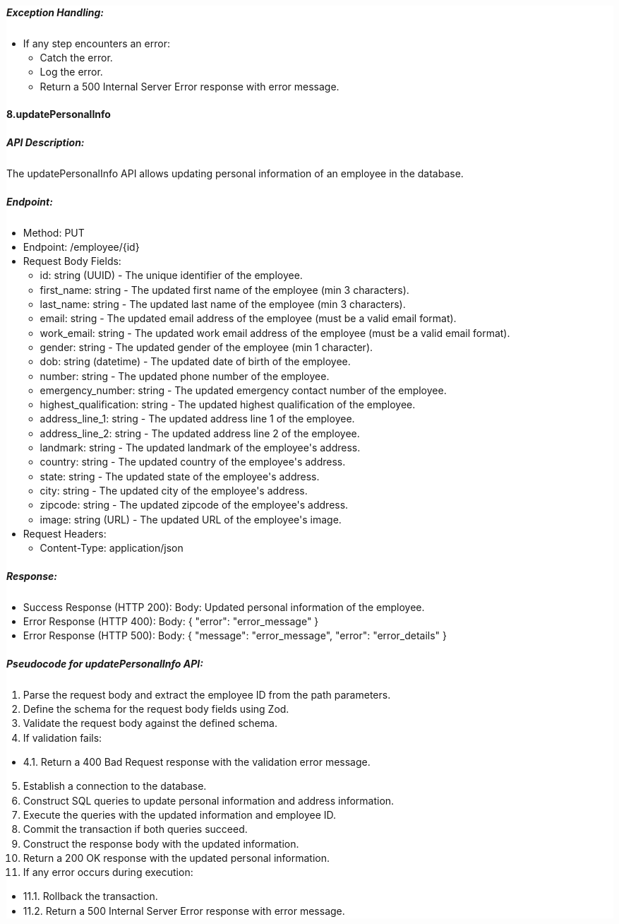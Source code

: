 ##### Exception Handling:
- If any step encounters an error:
  - Catch the error.
  - Log the error.
  - Return a 500 Internal Server Error response with error message.

#### 8.updatePersonalInfo

##### API Description:
The updatePersonalInfo API allows updating personal information of an employee in the database.

##### Endpoint:
- Method: PUT
- Endpoint: /employee/{id}
- Request Body Fields:
    - id: string (UUID) - The unique identifier of the employee.
    - first_name: string - The updated first name of the employee (min 3 characters).
    - last_name: string - The updated last name of the employee (min 3 characters).
    - email: string - The updated email address of the employee (must be a valid email format).
    - work_email: string - The updated work email address of the employee (must be a valid email format).
    - gender: string - The updated gender of the employee (min 1 character).
    - dob: string (datetime) - The updated date of birth of the employee.
    - number: string - The updated phone number of the employee.
    - emergency_number: string - The updated emergency contact number of the employee.
    - highest_qualification: string - The updated highest qualification of the employee.
    - address_line_1: string - The updated address line 1 of the employee.
    - address_line_2: string - The updated address line 2 of the employee.
    - landmark: string - The updated landmark of the employee's address.
    - country: string - The updated country of the employee's address.
    - state: string - The updated state of the employee's address.
    - city: string - The updated city of the employee's address.
    - zipcode: string - The updated zipcode of the employee's address.
    - image: string (URL) - The updated URL of the employee's image.
- Request Headers:
    - Content-Type: application/json

##### Response:
- Success Response (HTTP 200):
  Body: Updated personal information of the employee.
- Error Response (HTTP 400):
  Body: { "error": "error_message" }
- Error Response (HTTP 500):
  Body: { "message": "error_message", "error": "error_details" }

##### Pseudocode for updatePersonalInfo API:
1. Parse the request body and extract the employee ID from the path parameters.
2. Define the schema for the request body fields using Zod.
3. Validate the request body against the defined schema.
4. If validation fails:
  -  4.1. Return a 400 Bad Request response with the validation error message.
5. Establish a connection to the database.
6. Construct SQL queries to update personal information and address information.
7. Execute the queries with the updated information and employee ID.
8. Commit the transaction if both queries succeed.
9. Construct the response body with the updated information.
10. Return a 200 OK response with the updated personal information.
11. If any error occurs during execution:
  -  11.1. Rollback the transaction.
  -  11.2. Return a 500 Internal Server Error response with error message.
